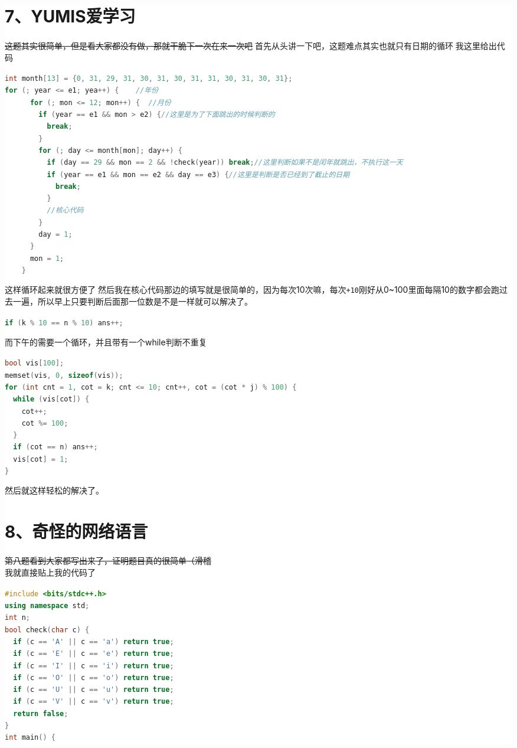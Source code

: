 

# 7、YUMIS爱学习
~~这题其实很简单，但是看大家都没有做，那就干脆下一次在来一次吧~~
首先从头讲一下吧，这题难点其实也就只有日期的循环
我这里给出代码
```cpp
int month[13] = {0, 31, 29, 31, 30, 31, 30, 31, 31, 30, 31, 30, 31};
for (; year <= e1; yea++) {    //年份
      for (; mon <= 12; mon++) {  //月份
        if (year == e1 && mon > e2) {//这里是为了下面跳出的时候判断的
          break;
        }
        for (; day <= month[mon]; day++) {
          if (day == 29 && mon == 2 && !check(year)) break;//这里判断如果不是闰年就跳出，不执行这一天
          if (year == e1 && mon == e2 && day == e3) {//这里是判断是否已经到了截止的日期
            break;
          }
          //核心代码
        }
        day = 1;
      }
      mon = 1;
    }
```
这样循环起来就很方便了
然后我在核心代码那边的填写就是很简单的，因为每次10次嘛，每次`+10`刚好从0~100里面每隔10的数字都会跑过去一遍，所以早上只要判断后面那一位数是不是一样就可以解决了。
```cpp
if (k % 10 == n % 10) ans++;
```
而下午的需要一个循环，并且带有一个while判断不重复
```cpp
bool vis[100];
memset(vis, 0, sizeof(vis));
for (int cnt = 1, cot = k; cnt <= 10; cnt++, cot = (cot * j) % 100) {
  while (vis[cot]) {
    cot++;
    cot %= 100;
  }
  if (cot == n) ans++;
  vis[cot] = 1; 
}
```
然后就这样轻松的解决了。
#

# 8、奇怪的网络语言
~~第八题看到大家都写出来了，证明题目真的很简单（滑稽~~           
我就直接贴上我的代码了
```cpp
#include <bits/stdc++.h>
using namespace std;
int n;
bool check(char c) {
  if (c == 'A' || c == 'a') return true;
  if (c == 'E' || c == 'e') return true;
  if (c == 'I' || c == 'i') return true;
  if (c == 'O' || c == 'o') return true;
  if (c == 'U' || c == 'u') return true;
  if (c == 'V' || c == 'v') return true;
  return false;
}
int main() {
```